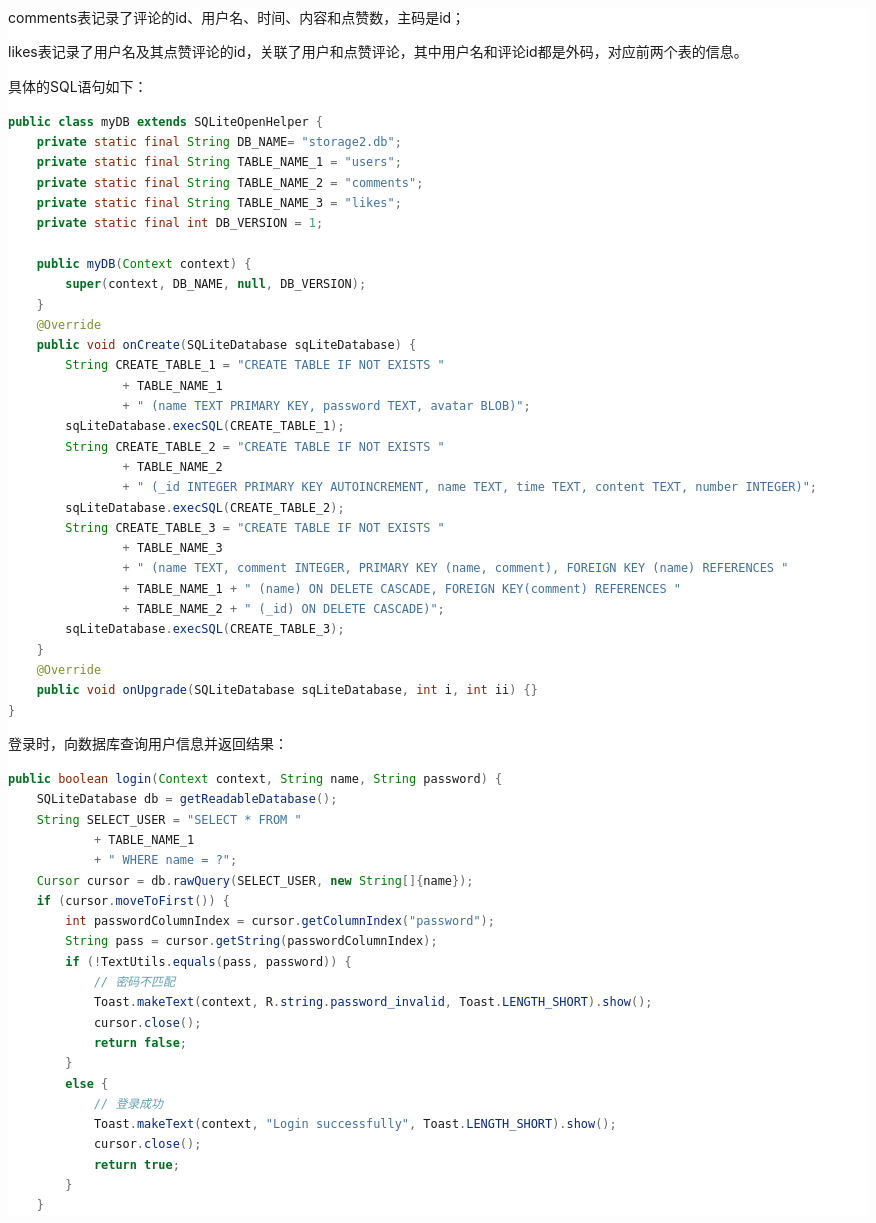   comments表记录了评论的id、用户名、时间、内容和点赞数，主码是id；

  likes表记录了用户名及其点赞评论的id，关联了用户和点赞评论，其中用户名和评论id都是外码，对应前两个表的信息。

  具体的SQL语句如下：

  ```java
  public class myDB extends SQLiteOpenHelper {
      private static final String DB_NAME= "storage2.db";
      private static final String TABLE_NAME_1 = "users";
      private static final String TABLE_NAME_2 = "comments";
      private static final String TABLE_NAME_3 = "likes";
      private static final int DB_VERSION = 1;

      public myDB(Context context) {
          super(context, DB_NAME, null, DB_VERSION);
      }
      @Override
      public void onCreate(SQLiteDatabase sqLiteDatabase) {
          String CREATE_TABLE_1 = "CREATE TABLE IF NOT EXISTS "
                  + TABLE_NAME_1
                  + " (name TEXT PRIMARY KEY, password TEXT, avatar BLOB)";
          sqLiteDatabase.execSQL(CREATE_TABLE_1);
          String CREATE_TABLE_2 = "CREATE TABLE IF NOT EXISTS "
                  + TABLE_NAME_2
                  + " (_id INTEGER PRIMARY KEY AUTOINCREMENT, name TEXT, time TEXT, content TEXT, number INTEGER)";
          sqLiteDatabase.execSQL(CREATE_TABLE_2);
          String CREATE_TABLE_3 = "CREATE TABLE IF NOT EXISTS "
                  + TABLE_NAME_3
                  + " (name TEXT, comment INTEGER, PRIMARY KEY (name, comment), FOREIGN KEY (name) REFERENCES "
                  + TABLE_NAME_1 + " (name) ON DELETE CASCADE, FOREIGN KEY(comment) REFERENCES "
                  + TABLE_NAME_2 + " (_id) ON DELETE CASCADE)";
          sqLiteDatabase.execSQL(CREATE_TABLE_3);
      }
      @Override
      public void onUpgrade(SQLiteDatabase sqLiteDatabase, int i, int ii) {}
  }
  ```

  登录时，向数据库查询用户信息并返回结果：

  ```java
  public boolean login(Context context, String name, String password) {
      SQLiteDatabase db = getReadableDatabase();
      String SELECT_USER = "SELECT * FROM "
              + TABLE_NAME_1
              + " WHERE name = ?";
      Cursor cursor = db.rawQuery(SELECT_USER, new String[]{name});
      if (cursor.moveToFirst()) {
          int passwordColumnIndex = cursor.getColumnIndex("password");
          String pass = cursor.getString(passwordColumnIndex);
          if (!TextUtils.equals(pass, password)) {
              // 密码不匹配
              Toast.makeText(context, R.string.password_invalid, Toast.LENGTH_SHORT).show();
              cursor.close();
              return false;
          }
          else {
              // 登录成功
              Toast.makeText(context, "Login successfully", Toast.LENGTH_SHORT).show();
              cursor.close();
              return true;
          }
      }
  ```